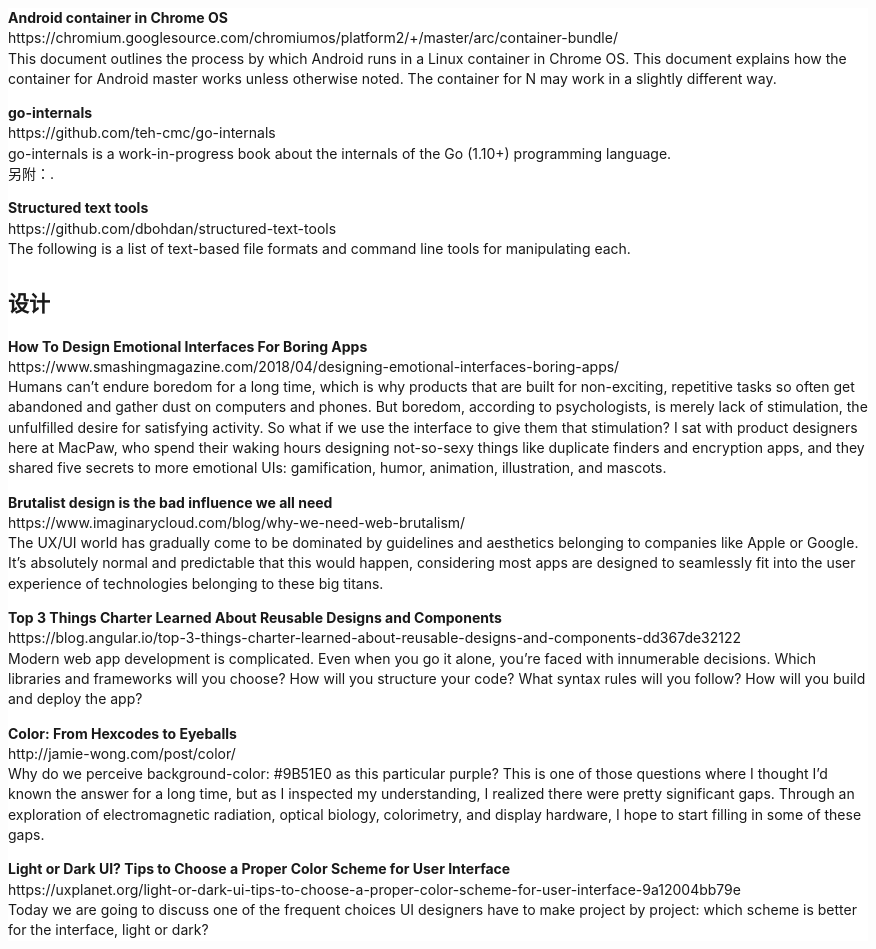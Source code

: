 <p><strong>Android container in Chrome OS</strong><br />
https://chromium.googlesource.com/chromiumos/platform2/+/master/arc/container-bundle/<br />
This document outlines the process by which Android runs in a Linux container in Chrome OS. This document explains how the container for Android master works unless otherwise noted. The container for N may work in a slightly different way.</p>

<p><strong>go-internals</strong><br />
https://github.com/teh-cmc/go-internals<br />
go-internals is a work-in-progress book about the internals of the Go (1.10+) programming language.<br />
另附：.</p>

<p><strong>Structured text tools</strong><br />
https://github.com/dbohdan/structured-text-tools<br />
The following is a list of text-based file formats and command line tools for manipulating each.</p>

<h2 id="section-3">设计</h2>

<p><strong>How To Design Emotional Interfaces For Boring Apps</strong><br />
https://www.smashingmagazine.com/2018/04/designing-emotional-interfaces-boring-apps/<br />
Humans can’t endure boredom for a long time, which is why products that are built for non-exciting, repetitive tasks so often get abandoned and gather dust on computers and phones. But boredom, according to psychologists, is merely lack of stimulation, the unfulfilled desire for satisfying activity. So what if we use the interface to give them that stimulation? I sat with product designers here at MacPaw, who spend their waking hours designing not-so-sexy things like duplicate finders and encryption apps, and they shared five secrets to more emotional UIs: gamification, humor, animation, illustration, and mascots.</p>

<p><strong>Brutalist design is the bad influence we all need</strong><br />
https://www.imaginarycloud.com/blog/why-we-need-web-brutalism/<br />
The UX/UI world has gradually come to be dominated by guidelines and aesthetics belonging to companies like Apple or Google. It’s absolutely normal and predictable that this would happen, considering most apps are designed to seamlessly fit into the user experience of technologies belonging to these big titans.</p>

<p><strong>Top 3 Things Charter Learned About Reusable Designs and Components</strong><br />
https://blog.angular.io/top-3-things-charter-learned-about-reusable-designs-and-components-dd367de32122<br />
Modern web app development is complicated. Even when you go it alone, you’re faced with innumerable decisions. Which libraries and frameworks will you choose? How will you structure your code? What syntax rules will you follow? How will you build and deploy the app?</p>

<p><strong>Color: From Hexcodes to Eyeballs</strong><br />
http://jamie-wong.com/post/color/<br />
Why do we perceive background-color: #9B51E0 as this particular purple? This is one of those questions where I thought I’d known the answer for a long time, but as I inspected my understanding, I realized there were pretty significant gaps. Through an exploration of electromagnetic radiation, optical biology, colorimetry, and display hardware, I hope to start filling in some of these gaps.</p>

<p><strong>Light or Dark UI? Tips to Choose a Proper Color Scheme for User Interface</strong><br />
https://uxplanet.org/light-or-dark-ui-tips-to-choose-a-proper-color-scheme-for-user-interface-9a12004bb79e<br />
Today we are going to discuss one of the frequent choices UI designers have to make project by project: which scheme is better for the interface, light or dark?</p>
